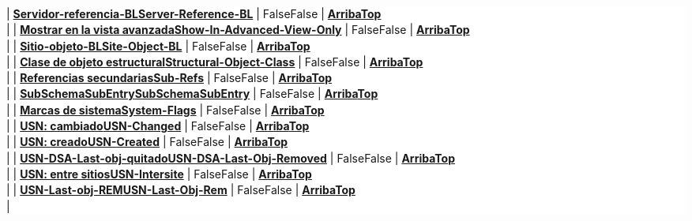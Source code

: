 | [<span data-ttu-id="83b92-459">**Servidor-referencia-BL**</span><span class="sxs-lookup"><span data-stu-id="83b92-459">**Server-Reference-BL**</span></span>](a-serverreferencebl.md)                                           | <span data-ttu-id="83b92-460">False</span><span class="sxs-lookup"><span data-stu-id="83b92-460">False</span></span>     | [<span data-ttu-id="83b92-461">**Arriba**</span><span class="sxs-lookup"><span data-stu-id="83b92-461">**Top**</span></span>](c-top.md)<br/> |
| [<span data-ttu-id="83b92-462">**Mostrar en la vista avanzada**</span><span class="sxs-lookup"><span data-stu-id="83b92-462">**Show-In-Advanced-View-Only**</span></span>](a-showinadvancedviewonly.md)                               | <span data-ttu-id="83b92-463">False</span><span class="sxs-lookup"><span data-stu-id="83b92-463">False</span></span>     | [<span data-ttu-id="83b92-464">**Arriba**</span><span class="sxs-lookup"><span data-stu-id="83b92-464">**Top**</span></span>](c-top.md)<br/> |
| [<span data-ttu-id="83b92-465">**Sitio-objeto-BL**</span><span class="sxs-lookup"><span data-stu-id="83b92-465">**Site-Object-BL**</span></span>](a-siteobjectbl.md)                                                     | <span data-ttu-id="83b92-466">False</span><span class="sxs-lookup"><span data-stu-id="83b92-466">False</span></span>     | [<span data-ttu-id="83b92-467">**Arriba**</span><span class="sxs-lookup"><span data-stu-id="83b92-467">**Top**</span></span>](c-top.md)<br/> |
| [<span data-ttu-id="83b92-468">**Clase de objeto estructural**</span><span class="sxs-lookup"><span data-stu-id="83b92-468">**Structural-Object-Class**</span></span>](a-structuralobjectclass.md)                                   | <span data-ttu-id="83b92-469">False</span><span class="sxs-lookup"><span data-stu-id="83b92-469">False</span></span>     | [<span data-ttu-id="83b92-470">**Arriba**</span><span class="sxs-lookup"><span data-stu-id="83b92-470">**Top**</span></span>](c-top.md)<br/> |
| [<span data-ttu-id="83b92-471">**Referencias secundarias**</span><span class="sxs-lookup"><span data-stu-id="83b92-471">**Sub-Refs**</span></span>](a-subrefs.md)                                                                | <span data-ttu-id="83b92-472">False</span><span class="sxs-lookup"><span data-stu-id="83b92-472">False</span></span>     | [<span data-ttu-id="83b92-473">**Arriba**</span><span class="sxs-lookup"><span data-stu-id="83b92-473">**Top**</span></span>](c-top.md)<br/> |
| [<span data-ttu-id="83b92-474">**SubSchemaSubEntry**</span><span class="sxs-lookup"><span data-stu-id="83b92-474">**SubSchemaSubEntry**</span></span>](a-subschemasubentry.md)                                             | <span data-ttu-id="83b92-475">False</span><span class="sxs-lookup"><span data-stu-id="83b92-475">False</span></span>     | [<span data-ttu-id="83b92-476">**Arriba**</span><span class="sxs-lookup"><span data-stu-id="83b92-476">**Top**</span></span>](c-top.md)<br/> |
| [<span data-ttu-id="83b92-477">**Marcas de sistema**</span><span class="sxs-lookup"><span data-stu-id="83b92-477">**System-Flags**</span></span>](a-systemflags.md)                                                        | <span data-ttu-id="83b92-478">False</span><span class="sxs-lookup"><span data-stu-id="83b92-478">False</span></span>     | [<span data-ttu-id="83b92-479">**Arriba**</span><span class="sxs-lookup"><span data-stu-id="83b92-479">**Top**</span></span>](c-top.md)<br/> |
| [<span data-ttu-id="83b92-480">**USN: cambiado**</span><span class="sxs-lookup"><span data-stu-id="83b92-480">**USN-Changed**</span></span>](a-usnchanged.md)                                                          | <span data-ttu-id="83b92-481">False</span><span class="sxs-lookup"><span data-stu-id="83b92-481">False</span></span>     | [<span data-ttu-id="83b92-482">**Arriba**</span><span class="sxs-lookup"><span data-stu-id="83b92-482">**Top**</span></span>](c-top.md)<br/> |
| [<span data-ttu-id="83b92-483">**USN: creado**</span><span class="sxs-lookup"><span data-stu-id="83b92-483">**USN-Created**</span></span>](a-usncreated.md)                                                          | <span data-ttu-id="83b92-484">False</span><span class="sxs-lookup"><span data-stu-id="83b92-484">False</span></span>     | [<span data-ttu-id="83b92-485">**Arriba**</span><span class="sxs-lookup"><span data-stu-id="83b92-485">**Top**</span></span>](c-top.md)<br/> |
| [<span data-ttu-id="83b92-486">**USN-DSA-Last-obj-quitado**</span><span class="sxs-lookup"><span data-stu-id="83b92-486">**USN-DSA-Last-Obj-Removed**</span></span>](a-usndsalastobjremoved.md)                                   | <span data-ttu-id="83b92-487">False</span><span class="sxs-lookup"><span data-stu-id="83b92-487">False</span></span>     | [<span data-ttu-id="83b92-488">**Arriba**</span><span class="sxs-lookup"><span data-stu-id="83b92-488">**Top**</span></span>](c-top.md)<br/> |
| [<span data-ttu-id="83b92-489">**USN: entre sitios**</span><span class="sxs-lookup"><span data-stu-id="83b92-489">**USN-Intersite**</span></span>](a-usnintersite.md)                                                      | <span data-ttu-id="83b92-490">False</span><span class="sxs-lookup"><span data-stu-id="83b92-490">False</span></span>     | [<span data-ttu-id="83b92-491">**Arriba**</span><span class="sxs-lookup"><span data-stu-id="83b92-491">**Top**</span></span>](c-top.md)<br/> |
| [<span data-ttu-id="83b92-492">**USN-Last-obj-REM**</span><span class="sxs-lookup"><span data-stu-id="83b92-492">**USN-Last-Obj-Rem**</span></span>](a-usnlastobjrem.md)                                                  | <span data-ttu-id="83b92-493">False</span><span class="sxs-lookup"><span data-stu-id="83b92-493">False</span></span>     | [<span data-ttu-id="83b92-494">**Arriba**</span><span class="sxs-lookup"><span data-stu-id="83b92-494">**Top**</span></span>](c-top.md)<br/> |